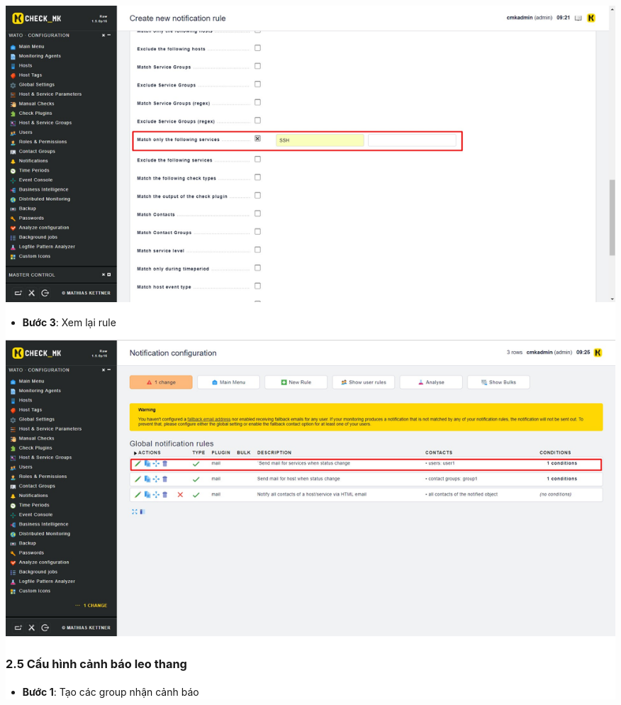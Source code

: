 <img src="img/59.jpg">

- **Bước 3**: Xem lại rule

<img src="img/60.jpg">

### 2.5 Cấu hình cảnh báo leo thang

- **Bước 1**: Tạo các group nhận cảnh báo
